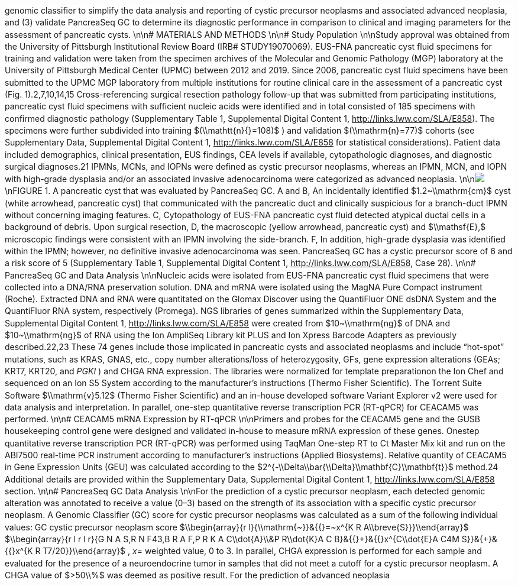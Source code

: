 genomic classifier to simplify the data analysis and reporting of cystic precursor neoplasms and associated advanced neoplasia, and (3) validate PancreaSeq GC to determine its diagnostic performance in comparison to clinical and imaging parameters for the assessment of pancreatic cysts.  \n\n# MATERIALS AND METHODS  \n\n# Study Population  \n\nStudy approval was obtained from the University of Pittsburgh Institutional Review Board (IRB# STUDY19070069). EUS-FNA pancreatic cyst fluid specimens for training and validation were taken from the specimen archives of the Molecular and Genomic Pathology (MGP) laboratory at the University of Pittsburgh Medical Center (UPMC) between 2012 and 2019. Since 2006, pancreatic cyst fluid specimens have been submitted to the UPMC MGP laboratory from multiple institutions for routine clinical care in the assessment of a pancreatic cyst (Fig. 1).2,7,10,14,15 Cross-referencing surgical resection pathology follow-up that was submitted from participating institutions, pancreatic cyst fluid specimens with sufficient nucleic acids were identified and in total consisted of 185 specimens with confirmed diagnostic pathology (Supplementary Table 1, Supplemental Digital Content 1, http://links.lww.com/SLA/E858). The specimens were further subdivided into training $(\\mathtt{n}{}=108)$ ) and validation $(\\mathrm{n}=77)$ cohorts (see Supplementary Data, Supplemental Digital Content 1, http://links.lww.com/SLA/E858 for statistical considerations). Patient data included demographics, clinical presentation, EUS findings, CEA levels if available, cytopathologic diagnoses, and diagnostic surgical diagnoses.21 IPMNs, MCNs, and IOPNs were defined as cystic precursor neoplasms, whereas an IPMN, MCN, and IOPN with high-grade dysplasia and/or an associated invasive adenocarcinoma were categorized as advanced neoplasia.  \n\n![](images/d310cb2a0a998f7c1cd2d972317bf363b2c9ab0c509bc89887e0c3c831a6c4fc.jpg)  \nFIGURE 1. A pancreatic cyst that was evaluated by PancreaSeq GC. A and B, An incidentally identified $1.2~\\mathrm{cm}$ cyst (white arrowhead, pancreatic cyst) that communicated with the pancreatic duct and clinically suspicious for a branch-duct IPMN without concerning imaging features. C, Cytopathology of EUS-FNA pancreatic cyst fluid detected atypical ductal cells in a background of debris. Upon surgical resection, D, the macroscopic (yellow arrowhead, pancreatic cyst) and $\\mathsf{E},$ microscopic findings were consistent with an IPMN involving the side-branch. F, In addition, high-grade dysplasia was identified within the IPMN; however, no definitive invasive adenocarcinoma was seen. PancreaSeq GC has a cystic precursor score of 6 and a risk score of 5 (Supplementary Table 1, Supplemental Digital Content 1, http://links.lww.com/SLA/E858, Case 28).  \n\n# PancreaSeq GC and Data Analysis  \n\nNucleic acids were isolated from EUS-FNA pancreatic cyst fluid specimens that were collected into a DNA/RNA preservation solution. DNA and mRNA were isolated using the MagNA Pure Compact instrument (Roche). Extracted DNA and RNA were quantitated on the Glomax Discover using the QuantiFluor ONE dsDNA System and the QuantiFluor RNA system, respectively (Promega). NGS libraries of genes summarized within the Supplementary Data, Supplemental Digital Content 1, http://links.lww.com/SLA/E858 were created from $10~\\mathrm{ng}$ of DNA and $10~\\mathrm{ng}$ of RNA using the Ion AmpliSeq Library kit PLUS and Ion Xpress Barcode Adapters as previously described.22,23 These 74 genes include those implicated in pancreatic cysts and associated neoplasms and include “hot-spot” mutations, such as KRAS, GNAS, etc., copy number alterations/loss of heterozygosity, GFs, gene expression alterations (GEAs; KRT7, KRT20, and $P G K I$ ) and CHGA RNA expression. The libraries were normalized for template preparationon the Ion Chef and sequenced on an Ion S5 System according to the manufacturer’s instructions (Thermo Fisher Scientific). The Torrent Suite Software $\\mathrm{v}5.12$ (Thermo Fisher Scientific) and an in-house developed software Variant Explorer v2 were used for data analysis and interpretation. In parallel, one-step quantitative reverse transcription PCR (RT-qPCR) for CEACAM5 was performed.  \n\n# CEACAM5 mRNA Expression by RT-qPCR  \n\nPrimers and probes for the CEACAM5 gene and the GUSB housekeeping control gene were designed and validated in-house to measure mRNA expression of these genes. Onestep quantitative reverse transcription PCR (RT-qPCR) was performed using TaqMan One-step RT to Ct Master Mix kit and run on the ABI7500 real-time PCR instrument according to manufacturer’s instructions (Applied Biosystems). Relative quantity of CEACAM5 in Gene Expression Units (GEU) was calculated according to the $2^{-\\Delta\\bar{\\Delta}\\mathbf{C}\\mathbf{t}}$ method.24 Additional details are provided within the Supplementary Data, Supplemental Digital Content 1, http://links.lww.com/SLA/E858 section.  \n\n# PancreaSeq GC Data Analysis  \n\nFor the prediction of a cystic precursor neoplasm, each detected genomic alteration was annotated to receive a value (0–3) based on the strength of its association with a specific cystic precursor neoplasm. A Genomic Classifier (GC) score for cystic precursor neoplasms was calculated as a sum of the following individual values: GC cystic precursor neoplasm score $\\begin{array}{r l}{\\mathrm{~}}&{{}=~x^{K R A\\breve{S}}}\\end{array}$ $\\begin{array}{r l r l r}{G N A S,R N F43,B R A F,P R K A C\\dot{A}\\&P R\\dot{K}A C B}&{{}+}&{{}x^{C\\dot{E}A C4M S}}&{+}&{{}x^{K R T7/20}}\\end{array}$ , $x=$ weighted value, 0 to 3. In parallel, CHGA expression is performed for each sample and evaluated for the presence of a neuroendocrine tumor in samples that did not meet a cutoff for a cystic precursor neoplasm. A CHGA value of $>50\\%$ was deemed as positive result. For the prediction of advanced neoplasia